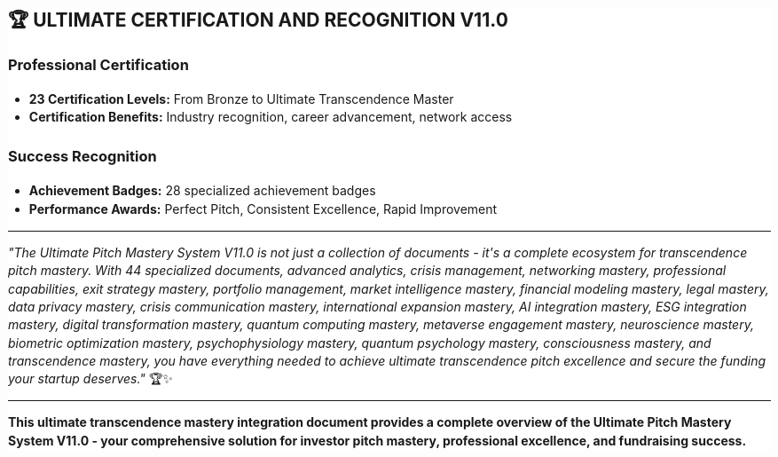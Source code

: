 
## 🏆 **ULTIMATE CERTIFICATION AND RECOGNITION V11.0**

### **Professional Certification**
- **23 Certification Levels:** From Bronze to Ultimate Transcendence Master
- **Certification Benefits:** Industry recognition, career advancement, network access

### **Success Recognition**
- **Achievement Badges:** 28 specialized achievement badges
- **Performance Awards:** Perfect Pitch, Consistent Excellence, Rapid Improvement

---

*"The Ultimate Pitch Mastery System V11.0 is not just a collection of documents - it's a complete ecosystem for transcendence pitch mastery. With 44 specialized documents, advanced analytics, crisis management, networking mastery, professional capabilities, exit strategy mastery, portfolio management, market intelligence mastery, financial modeling mastery, legal mastery, data privacy mastery, crisis communication mastery, international expansion mastery, AI integration mastery, ESG integration mastery, digital transformation mastery, quantum computing mastery, metaverse engagement mastery, neuroscience mastery, biometric optimization mastery, psychophysiology mastery, quantum psychology mastery, consciousness mastery, and transcendence mastery, you have everything needed to achieve ultimate transcendence pitch excellence and secure the funding your startup deserves."* 🏆✨

---

**This ultimate transcendence mastery integration document provides a complete overview of the Ultimate Pitch Mastery System V11.0 - your comprehensive solution for investor pitch mastery, professional excellence, and fundraising success.**




